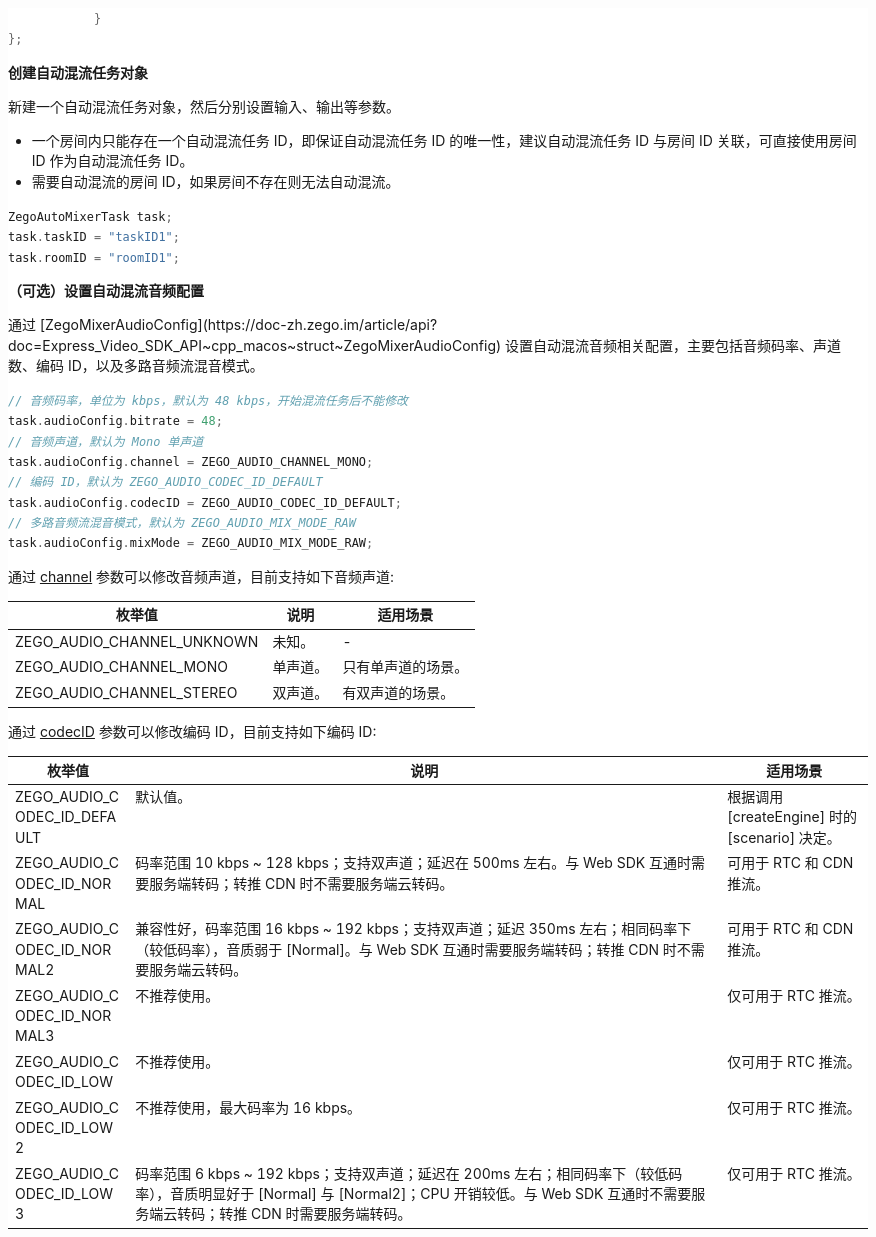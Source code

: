 ```cpp
            }
};
```

**创建自动混流任务对象**

新建一个自动混流任务对象，然后分别设置输入、输出等参数。

- 一个房间内只能存在一个自动混流任务 ID，即保证自动混流任务 ID 的唯一性，建议自动混流任务 ID 与房间 ID 关联，可直接使用房间 ID 作为自动混流任务 ID。
- 需要自动混流的房间 ID，如果房间不存在则无法自动混流。

```cpp
ZegoAutoMixerTask task;
task.taskID = "taskID1";
task.roomID = "roomID1";
```

**（可选）设置自动混流音频配置**

<Accordion title="自动混流音频配置" defaultOpen="false">
通过 [ZegoMixerAudioConfig](https://doc-zh.zego.im/article/api?doc=Express_Video_SDK_API~cpp_macos~struct~ZegoMixerAudioConfig) 设置自动混流音频相关配置，主要包括音频码率、声道数、编码 ID，以及多路音频流混音模式。

```cpp
// 音频码率，单位为 kbps，默认为 48 kbps，开始混流任务后不能修改
task.audioConfig.bitrate = 48;
// 音频声道，默认为 Mono 单声道
task.audioConfig.channel = ZEGO_AUDIO_CHANNEL_MONO;
// 编码 ID，默认为 ZEGO_AUDIO_CODEC_ID_DEFAULT
task.audioConfig.codecID = ZEGO_AUDIO_CODEC_ID_DEFAULT;
// 多路音频流混音模式，默认为 ZEGO_AUDIO_MIX_MODE_RAW
task.audioConfig.mixMode = ZEGO_AUDIO_MIX_MODE_RAW;
```

通过 [channel](https://doc-zh.zego.im/article/api?doc=Express_Video_SDK_API~cpp_macos~enum~ZegoAudioChannel) 参数可以修改音频声道，目前支持如下音频声道:

|枚举值|说明|适用场景|
|-|-|-|
| ZEGO_AUDIO_CHANNEL_UNKNOWN |未知。|-|
| ZEGO_AUDIO_CHANNEL_MONO |单声道。|只有单声道的场景。|
| ZEGO_AUDIO_CHANNEL_STEREO |双声道。|有双声道的场景。|

通过 [codecID](https://doc-zh.zego.im/article/api?doc=Express_Video_SDK_API~cpp_macos~enum~ZegoAudioCodecID) 参数可以修改编码 ID，目前支持如下编码 ID:

|枚举值|说明|适用场景|
|-|-|-|
| ZEGO_AUDIO_CODEC_ID_DEFAULT |默认值。|根据调用 [createEngine] 时的 [scenario] 决定。|
| ZEGO_AUDIO_CODEC_ID_NORMAL |码率范围 10 kbps ~ 128 kbps；支持双声道；延迟在 500ms 左右。与 Web SDK 互通时需要服务端转码；转推 CDN 时不需要服务端云转码。|可用于 RTC 和 CDN 推流。|
| ZEGO_AUDIO_CODEC_ID_NORMAL2 |兼容性好，码率范围 16 kbps ~ 192 kbps；支持双声道；延迟 350ms 左右；相同码率下（较低码率），音质弱于 [Normal]。与 Web SDK 互通时需要服务端转码；转推 CDN 时不需要服务端云转码。|可用于 RTC 和 CDN 推流。|
| ZEGO_AUDIO_CODEC_ID_NORMAL3 |不推荐使用。|仅可用于 RTC 推流。|
| ZEGO_AUDIO_CODEC_ID_LOW |不推荐使用。|仅可用于 RTC 推流。|
| ZEGO_AUDIO_CODEC_ID_LOW2 |不推荐使用，最大码率为 16 kbps。|仅可用于 RTC 推流。|
| ZEGO_AUDIO_CODEC_ID_LOW3 |码率范围 6 kbps ~ 192 kbps；支持双声道；延迟在 200ms 左右；相同码率下（较低码率），音质明显好于 [Normal] 与 [Normal2]；CPU 开销较低。与 Web SDK 互通时不需要服务端云转码；转推 CDN 时需要服务端转码。|仅可用于 RTC 推流。|
